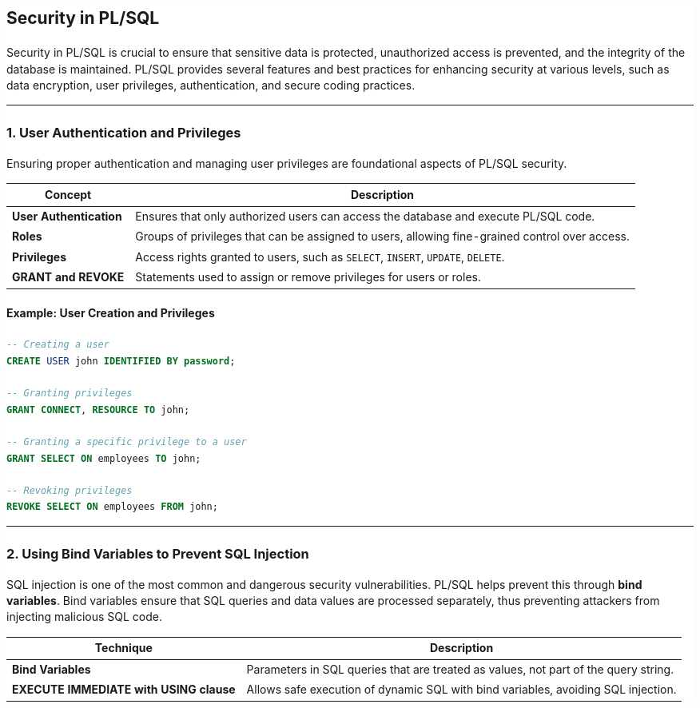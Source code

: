 ## Security in PL/SQL

Security in PL/SQL is crucial to ensure that sensitive data is protected, unauthorized access is prevented, and the integrity of the database is maintained. PL/SQL provides several features and best practices for enhancing security at various levels, such as data encryption, user privileges, authentication, and secure coding practices.

---

### **1. User Authentication and Privileges**

Ensuring proper authentication and managing user privileges are foundational aspects of PL/SQL security.

| **Concept**              | **Description**                                                                 |
|--------------------------|---------------------------------------------------------------------------------|
| **User Authentication**   | Ensures that only authorized users can access the database and execute PL/SQL code. |
| **Roles**                 | Groups of privileges that can be assigned to users, allowing fine-grained control over access. |
| **Privileges**            | Access rights granted to users, such as `SELECT`, `INSERT`, `UPDATE`, `DELETE`. |
| **GRANT and REVOKE**      | Statements used to assign or remove privileges for users or roles.              |

#### **Example: User Creation and Privileges**

```sql
-- Creating a user
CREATE USER john IDENTIFIED BY password;

-- Granting privileges
GRANT CONNECT, RESOURCE TO john;

-- Granting a specific privilege to a user
GRANT SELECT ON employees TO john;

-- Revoking privileges
REVOKE SELECT ON employees FROM john;
```

---

### **2. Using Bind Variables to Prevent SQL Injection**

SQL injection is one of the most common and dangerous security vulnerabilities. PL/SQL helps prevent this through **bind variables**. Bind variables ensure that SQL queries and data values are processed separately, thus preventing attackers from injecting malicious SQL code.

| **Technique**                | **Description**                                                             |
|------------------------------|-----------------------------------------------------------------------------|
| **Bind Variables**            | Parameters in SQL queries that are treated as values, not part of the query string. |
| **EXECUTE IMMEDIATE with USING clause** | Allows safe execution of dynamic SQL with bind variables, avoiding SQL injection. |
